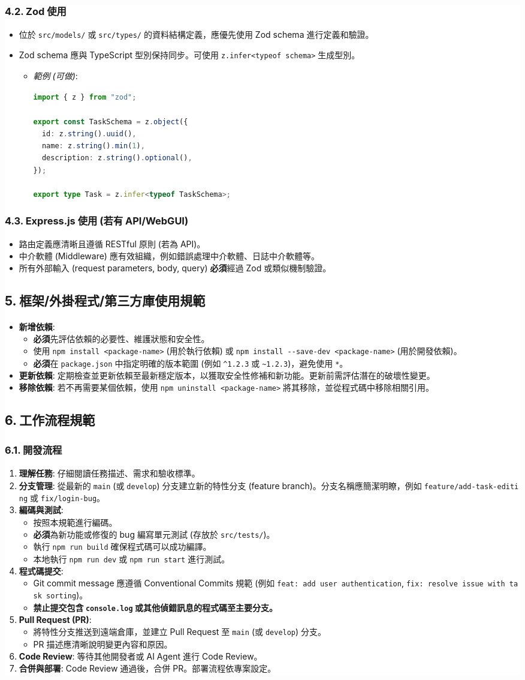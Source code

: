 ### 4.2. Zod 使用

- 位於 `src/models/` 或 `src/types/` 的資料結構定義，應優先使用 Zod schema 進行定義和驗證。
- Zod schema 應與 TypeScript 型別保持同步。可使用 `z.infer<typeof schema>` 生成型別。

  - _範例 (可做)_:

    ```typescript
    import { z } from "zod";

    export const TaskSchema = z.object({
      id: z.string().uuid(),
      name: z.string().min(1),
      description: z.string().optional(),
    });

    export type Task = z.infer<typeof TaskSchema>;
    ```

### 4.3. Express.js 使用 (若有 API/WebGUI)

- 路由定義應清晰且遵循 RESTful 原則 (若為 API)。
- 中介軟體 (Middleware) 應有效組織，例如錯誤處理中介軟體、日誌中介軟體等。
- 所有外部輸入 (request parameters, body, query) **必須**經過 Zod 或類似機制驗證。

## 5. 框架/外掛程式/第三方庫使用規範

- **新增依賴**:
  - **必須**先評估依賴的必要性、維護狀態和安全性。
  - 使用 `npm install <package-name>` (用於執行依賴) 或 `npm install --save-dev <package-name>` (用於開發依賴)。
  - **必須**在 `package.json` 中指定明確的版本範圍 (例如 `^1.2.3` 或 `~1.2.3`)，避免使用 `*`。
- **更新依賴**: 定期檢查並更新依賴至最新穩定版本，以獲取安全性修補和新功能。更新前需評估潛在的破壞性變更。
- **移除依賴**: 若不再需要某個依賴，使用 `npm uninstall <package-name>` 將其移除，並從程式碼中移除相關引用。

## 6. 工作流程規範

### 6.1. 開發流程

1.  **理解任務**: 仔細閱讀任務描述、需求和驗收標準。
2.  **分支管理**: 從最新的 `main` (或 `develop`) 分支建立新的特性分支 (feature branch)。分支名稱應簡潔明瞭，例如 `feature/add-task-editing` 或 `fix/login-bug`。
3.  **編碼與測試**:
    - 按照本規範進行編碼。
    - **必須**為新功能或修復的 bug 編寫單元測試 (存放於 `src/tests/`)。
    - 執行 `npm run build` 確保程式碼可以成功編譯。
    - 本地執行 `npm run dev` 或 `npm run start` 進行測試。
4.  **程式碼提交**:
    - Git commit message 應遵循 Conventional Commits 規範 (例如 `feat: add user authentication`, `fix: resolve issue with task sorting`)。
    - **禁止提交包含 `console.log` 或其他偵錯訊息的程式碼至主要分支。**
5.  **Pull Request (PR)**:
    - 將特性分支推送到遠端倉庫，並建立 Pull Request 至 `main` (或 `develop`) 分支。
    - PR 描述應清晰說明變更內容和原因。
6.  **Code Review**: 等待其他開發者或 AI Agent 進行 Code Review。
7.  **合併與部署**: Code Review 通過後，合併 PR。部署流程依專案設定。
